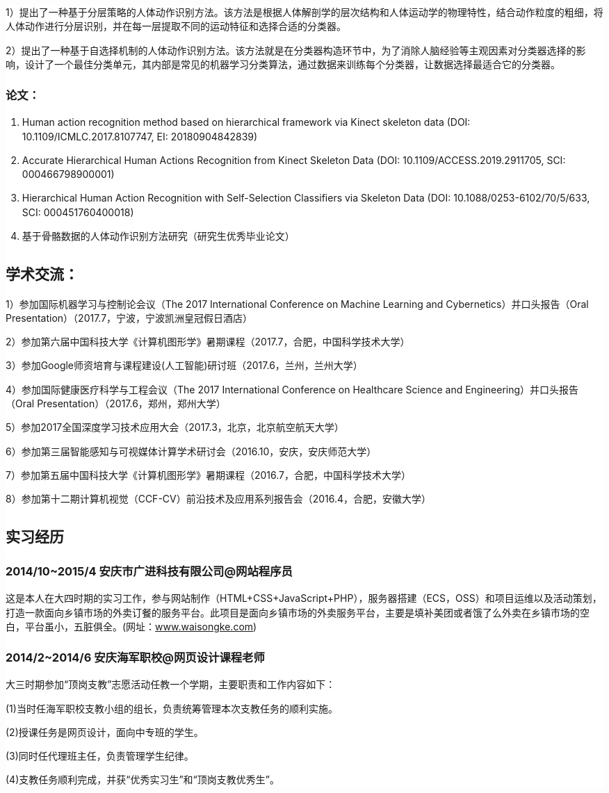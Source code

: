 1）提出了一种基于分层策略的人体动作识别方法。该方法是根据人体解剖学的层次结构和人体运动学的物理特性，结合动作粒度的粗细，将人体动作进行分层识别，并在每一层提取不同的运动特征和选择合适的分类器。

2）提出了一种基于自选择机制的人体动作识别方法。该方法就是在分类器构造环节中，为了消除人脑经验等主观因素对分类器选择的影响，设计了一个最佳分类单元，其内部是常见的机器学习分类算法，通过数据来训练每个分类器，让数据选择最适合它的分类器。

### 论文：

1. Human action recognition method based on hierarchical framework via Kinect skeleton data (DOI: 10.1109/ICMLC.2017.8107747,  EI: 20180904842839)

2. Accurate Hierarchical Human Actions Recognition from Kinect Skeleton Data (DOI: 10.1109/ACCESS.2019.2911705,  SCI: 000466798900001)

3. Hierarchical Human Action Recognition with Self-Selection Classifiers via Skeleton Data (DOI: 10.1088/0253-6102/70/5/633,  SCI: 000451760400018)

4. 基于骨骼数据的人体动作识别方法研究（研究生优秀毕业论文）

## 学术交流：

1）参加国际机器学习与控制论会议（The 2017 International Conference on Machine Learning and Cybernetics）并口头报告（Oral Presentation）（2017.7，宁波，宁波凯洲皇冠假日酒店）

2）参加第六届中国科技大学《计算机图形学》暑期课程（2017.7，合肥，中国科学技术大学）

3）参加Google师资培育与课程建设(人工智能)研讨班（2017.6，兰州，兰州大学）

4）参加国际健康医疗科学与工程会议（The 2017 International Conference on Healthcare Science and Engineering）并口头报告（Oral Presentation）（2017.6，郑州，郑州大学）

5）参加2017全国深度学习技术应用大会（2017.3，北京，北京航空航天大学）

6）参加第三届智能感知与可视媒体计算学术研讨会（2016.10，安庆，安庆师范大学）

7）参加第五届中国科技大学《计算机图形学》暑期课程（2016.7，合肥，中国科学技术大学）

8）参加第十二期计算机视觉（CCF-CV）前沿技术及应用系列报告会（2016.4，合肥，安徽大学）


## 实习经历

### 2014/10~2015/4 安庆市广进科技有限公司@网站程序员

这是本人在大四时期的实习工作，参与网站制作（HTML+CSS+JavaScript+PHP），服务器搭建（ECS，OSS）和项目运维以及活动策划，打造一款面向乡镇市场的外卖订餐的服务平台。此项目是面向乡镇市场的外卖服务平台，主要是填补美团或者饿了么外卖在乡镇市场的空白，平台虽小，五脏俱全。(网址：www.waisongke.com)

### 2014/2~2014/6 安庆海军职校@网页设计课程老师

大三时期参加“顶岗支教”志愿活动任教一个学期，主要职责和工作内容如下：

(1)当时任海军职校支教小组的组长，负责统筹管理本次支教任务的顺利实施。

(2)授课任务是网页设计，面向中专班的学生。

(3)同时任代理班主任，负责管理学生纪律。

(4)支教任务顺利完成，并获“优秀实习生”和“顶岗支教优秀生”。
